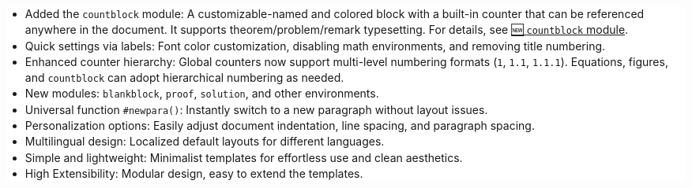 * Added the `countblock` module: A customizable-named and colored block with a built-in counter that can be referenced anywhere in the document. It supports theorem/problem/remark typesetting. For details, see [🆕 `countblock` module](#-countblock-module).  
* Quick settings via labels: Font color customization, disabling math environments, and removing title numbering.  
* Enhanced counter hierarchy: Global counters now support multi-level numbering formats (`1`, `1.1`, `1.1.1`). Equations, figures, and `countblock` can adopt hierarchical numbering as needed.  
* New modules: `blankblock`, `proof`, `solution`, and other environments.  
* Universal function `#newpara()`: Instantly switch to a new paragraph without layout issues.  
* Personalization options: Easily adjust document indentation, line spacing, and paragraph spacing.  
* Multilingual design: Localized default layouts for different languages.  
* Simple and lightweight: Minimalist templates for effortless use and clean aesthetics.  
* High Extensibility: Modular design, easy to extend the templates.

<p align="center">